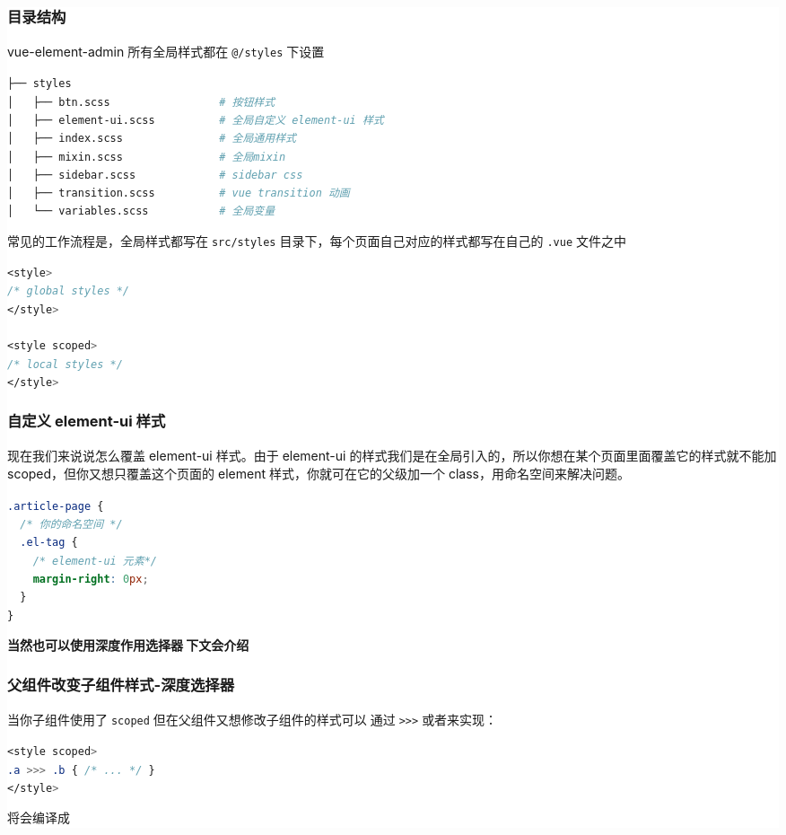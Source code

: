 ### 目录结构

vue-element-admin 所有全局样式都在 `@/styles` 下设置

```bash
├── styles
│   ├── btn.scss                 # 按钮样式
│   ├── element-ui.scss          # 全局自定义 element-ui 样式
│   ├── index.scss               # 全局通用样式
│   ├── mixin.scss               # 全局mixin
│   ├── sidebar.scss             # sidebar css
│   ├── transition.scss          # vue transition 动画
│   └── variables.scss           # 全局变量
```

常见的工作流程是，全局样式都写在 `src/styles` 目录下，每个页面自己对应的样式都写在自己的 `.vue` 文件之中

```css
<style>
/* global styles */
</style>

<style scoped>
/* local styles */
</style>
```

### 自定义 element-ui 样式

现在我们来说说怎么覆盖 element-ui 样式。由于 element-ui 的样式我们是在全局引入的，所以你想在某个页面里面覆盖它的样式就不能加 scoped，但你又想只覆盖这个页面的 element 样式，你就可在它的父级加一个 class，用命名空间来解决问题。

```css
.article-page {
  /* 你的命名空间 */
  .el-tag {
    /* element-ui 元素*/
    margin-right: 0px;
  }
}
```

**当然也可以使用深度作用选择器 下文会介绍**

### 父组件改变子组件样式-深度选择器

当你子组件使用了 `scoped` 但在父组件又想修改子组件的样式可以 通过 `>>>` 或者来实现：

```css
<style scoped>
.a >>> .b { /* ... */ }
</style>
```

将会编译成
